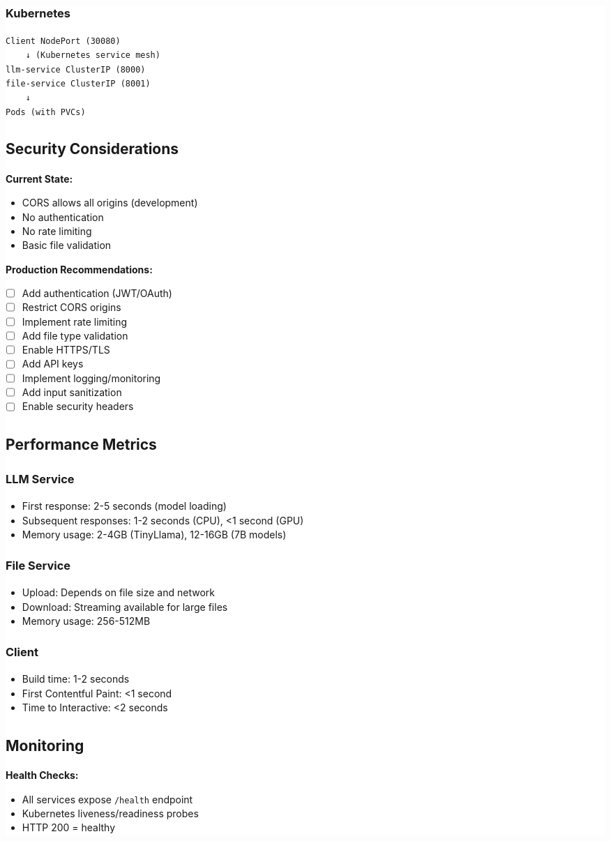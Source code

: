 ### Kubernetes

```
Client NodePort (30080)
    ↓ (Kubernetes service mesh)
llm-service ClusterIP (8000)
file-service ClusterIP (8001)
    ↓
Pods (with PVCs)
```

## Security Considerations

**Current State:**
- CORS allows all origins (development)
- No authentication
- No rate limiting
- Basic file validation

**Production Recommendations:**
- [ ] Add authentication (JWT/OAuth)
- [ ] Restrict CORS origins
- [ ] Implement rate limiting
- [ ] Add file type validation
- [ ] Enable HTTPS/TLS
- [ ] Add API keys
- [ ] Implement logging/monitoring
- [ ] Add input sanitization
- [ ] Enable security headers

## Performance Metrics

### LLM Service
- First response: 2-5 seconds (model loading)
- Subsequent responses: 1-2 seconds (CPU), <1 second (GPU)
- Memory usage: 2-4GB (TinyLlama), 12-16GB (7B models)

### File Service
- Upload: Depends on file size and network
- Download: Streaming available for large files
- Memory usage: 256-512MB

### Client
- Build time: 1-2 seconds
- First Contentful Paint: <1 second
- Time to Interactive: <2 seconds

## Monitoring

**Health Checks:**
- All services expose `/health` endpoint
- Kubernetes liveness/readiness probes
- HTTP 200 = healthy
